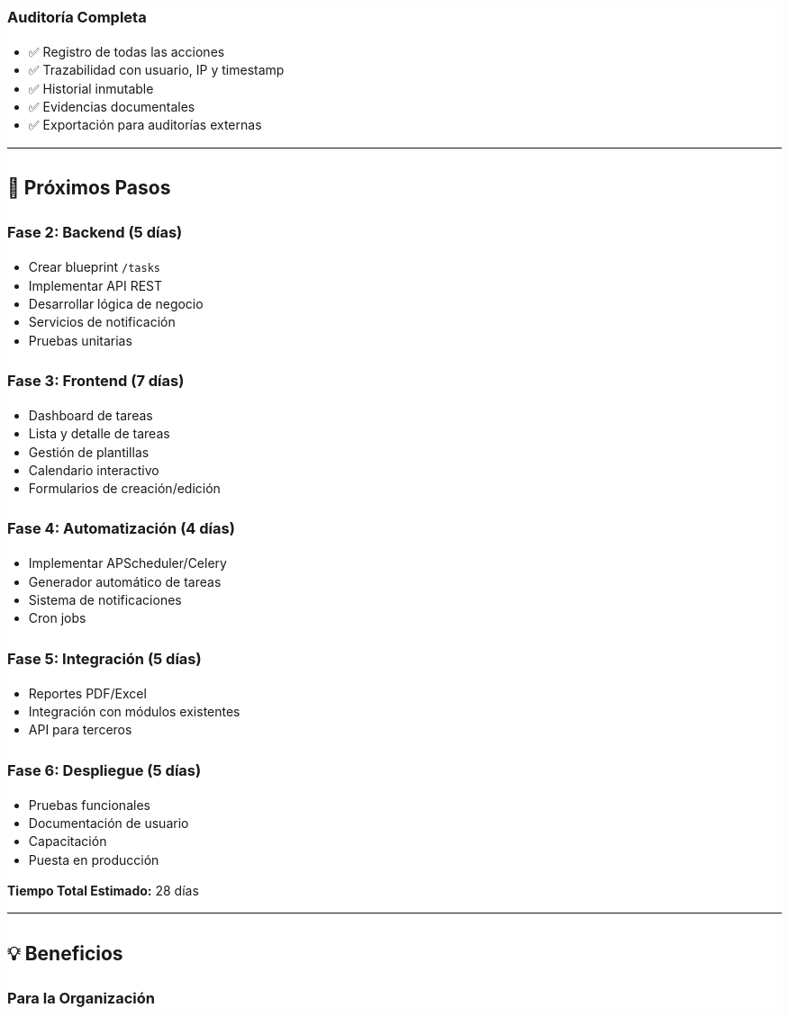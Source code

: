 ### Auditoría Completa

- ✅ Registro de todas las acciones
- ✅ Trazabilidad con usuario, IP y timestamp
- ✅ Historial inmutable
- ✅ Evidencias documentales
- ✅ Exportación para auditorías externas

---

## 🚀 Próximos Pasos

### Fase 2: Backend (5 días)
- Crear blueprint `/tasks`
- Implementar API REST
- Desarrollar lógica de negocio
- Servicios de notificación
- Pruebas unitarias

### Fase 3: Frontend (7 días)
- Dashboard de tareas
- Lista y detalle de tareas
- Gestión de plantillas
- Calendario interactivo
- Formularios de creación/edición

### Fase 4: Automatización (4 días)
- Implementar APScheduler/Celery
- Generador automático de tareas
- Sistema de notificaciones
- Cron jobs

### Fase 5: Integración (5 días)
- Reportes PDF/Excel
- Integración con módulos existentes
- API para terceros

### Fase 6: Despliegue (5 días)
- Pruebas funcionales
- Documentación de usuario
- Capacitación
- Puesta en producción

**Tiempo Total Estimado:** 28 días

---

## 💡 Beneficios

### Para la Organización
